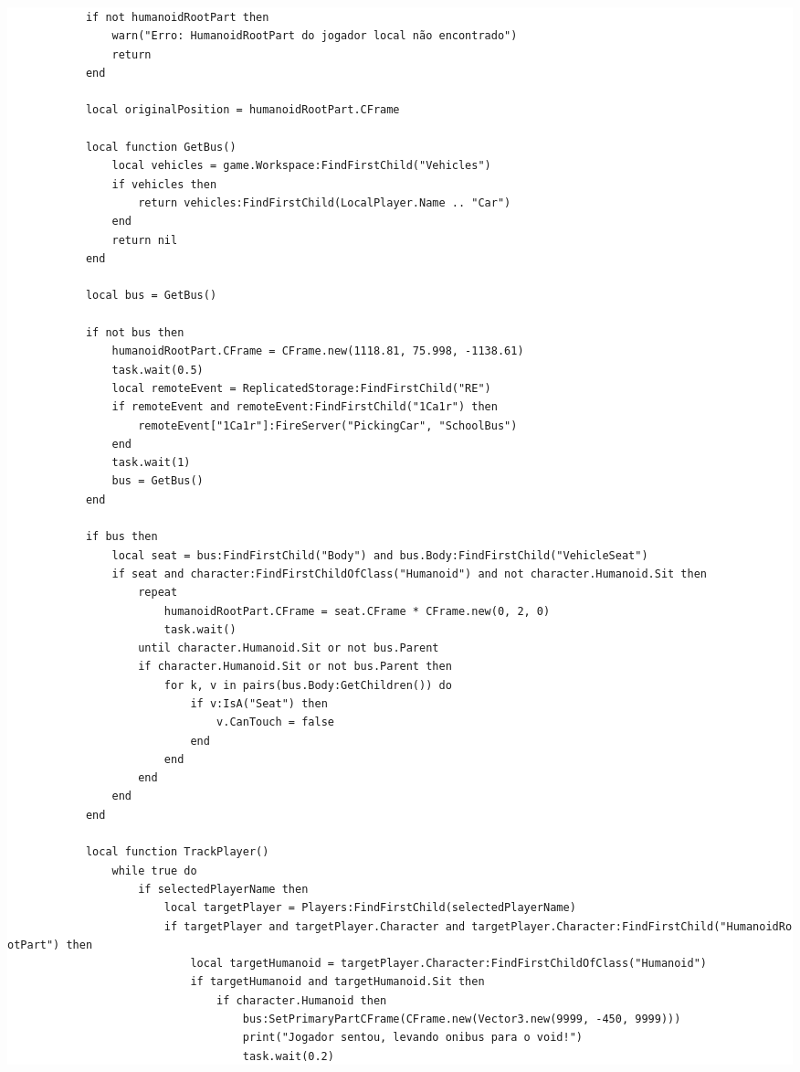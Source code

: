                 if not humanoidRootPart then
                    warn("Erro: HumanoidRootPart do jogador local não encontrado")
                    return
                end

                local originalPosition = humanoidRootPart.CFrame

                local function GetBus()
                    local vehicles = game.Workspace:FindFirstChild("Vehicles")
                    if vehicles then
                        return vehicles:FindFirstChild(LocalPlayer.Name .. "Car")
                    end
                    return nil
                end

                local bus = GetBus()

                if not bus then
                    humanoidRootPart.CFrame = CFrame.new(1118.81, 75.998, -1138.61)
                    task.wait(0.5)
                    local remoteEvent = ReplicatedStorage:FindFirstChild("RE")
                    if remoteEvent and remoteEvent:FindFirstChild("1Ca1r") then
                        remoteEvent["1Ca1r"]:FireServer("PickingCar", "SchoolBus")
                    end
                    task.wait(1)
                    bus = GetBus()
                end

                if bus then
                    local seat = bus:FindFirstChild("Body") and bus.Body:FindFirstChild("VehicleSeat")
                    if seat and character:FindFirstChildOfClass("Humanoid") and not character.Humanoid.Sit then
                        repeat
                            humanoidRootPart.CFrame = seat.CFrame * CFrame.new(0, 2, 0)
                            task.wait()
                        until character.Humanoid.Sit or not bus.Parent
                        if character.Humanoid.Sit or not bus.Parent then
                            for k, v in pairs(bus.Body:GetChildren()) do
                                if v:IsA("Seat") then
                                    v.CanTouch = false
                                end
                            end
                        end
                    end
                end

                local function TrackPlayer()
                    while true do
                        if selectedPlayerName then
                            local targetPlayer = Players:FindFirstChild(selectedPlayerName)
                            if targetPlayer and targetPlayer.Character and targetPlayer.Character:FindFirstChild("HumanoidRootPart") then
                                local targetHumanoid = targetPlayer.Character:FindFirstChildOfClass("Humanoid")
                                if targetHumanoid and targetHumanoid.Sit then
                                    if character.Humanoid then
                                        bus:SetPrimaryPartCFrame(CFrame.new(Vector3.new(9999, -450, 9999)))
                                        print("Jogador sentou, levando onibus para o void!")
                                        task.wait(0.2)
